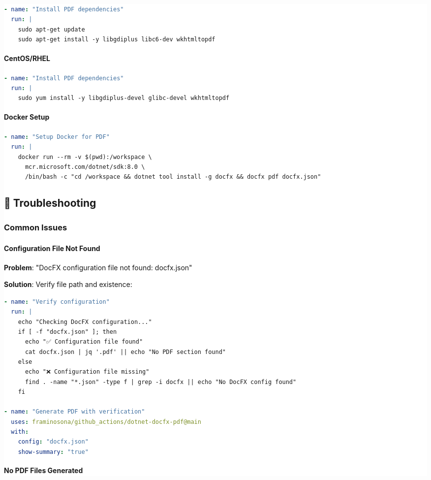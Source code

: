 ```yaml
- name: "Install PDF dependencies"
  run: |
    sudo apt-get update
    sudo apt-get install -y libgdiplus libc6-dev wkhtmltopdf
```

#### CentOS/RHEL

```yaml
- name: "Install PDF dependencies"
  run: |
    sudo yum install -y libgdiplus-devel glibc-devel wkhtmltopdf
```

#### Docker Setup

```yaml
- name: "Setup Docker for PDF"
  run: |
    docker run --rm -v $(pwd):/workspace \
      mcr.microsoft.com/dotnet/sdk:8.0 \
      /bin/bash -c "cd /workspace && dotnet tool install -g docfx && docfx pdf docfx.json"
```

## 🐛 Troubleshooting

### Common Issues

#### Configuration File Not Found

**Problem**: "DocFX configuration file not found: docfx.json"

**Solution**: Verify file path and existence:

```yaml
- name: "Verify configuration"
  run: |
    echo "Checking DocFX configuration..."
    if [ -f "docfx.json" ]; then
      echo "✅ Configuration file found"
      cat docfx.json | jq '.pdf' || echo "No PDF section found"
    else
      echo "❌ Configuration file missing"
      find . -name "*.json" -type f | grep -i docfx || echo "No DocFX config found"
    fi

- name: "Generate PDF with verification"
  uses: framinosona/github_actions/dotnet-docfx-pdf@main
  with:
    config: "docfx.json"
    show-summary: "true"
```

#### No PDF Files Generated

